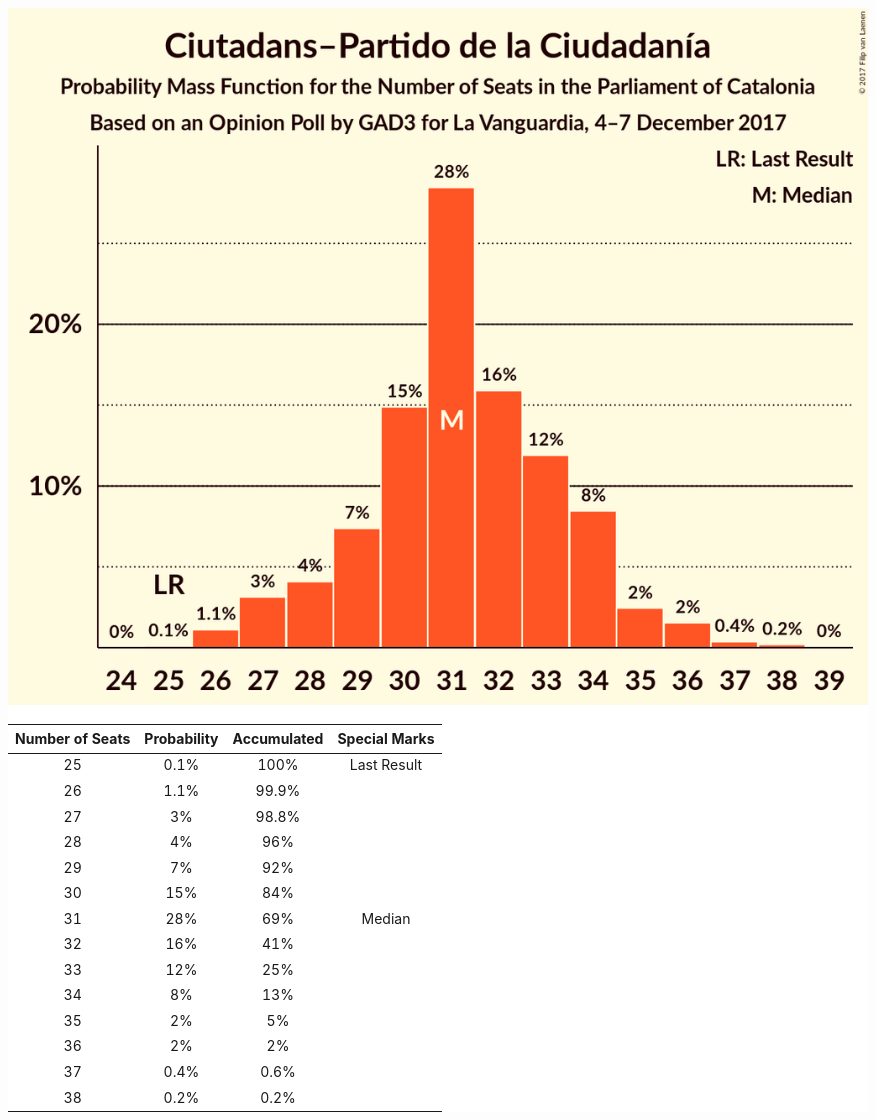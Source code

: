 ![Graph with seats probability mass function not yet produced](2017-12-07-GAD3-seats-pmf-ciutadans–partidodelaciudadanía.png "Seats Probability Mass Function")

| Number of Seats | Probability | Accumulated | Special Marks |
|:---------------:|:-----------:|:-----------:|:-------------:|
| 25 | 0.1% | 100% | Last Result |
| 26 | 1.1% | 99.9% |  |
| 27 | 3% | 98.8% |  |
| 28 | 4% | 96% |  |
| 29 | 7% | 92% |  |
| 30 | 15% | 84% |  |
| 31 | 28% | 69% | Median |
| 32 | 16% | 41% |  |
| 33 | 12% | 25% |  |
| 34 | 8% | 13% |  |
| 35 | 2% | 5% |  |
| 36 | 2% | 2% |  |
| 37 | 0.4% | 0.6% |  |
| 38 | 0.2% | 0.2% |  |